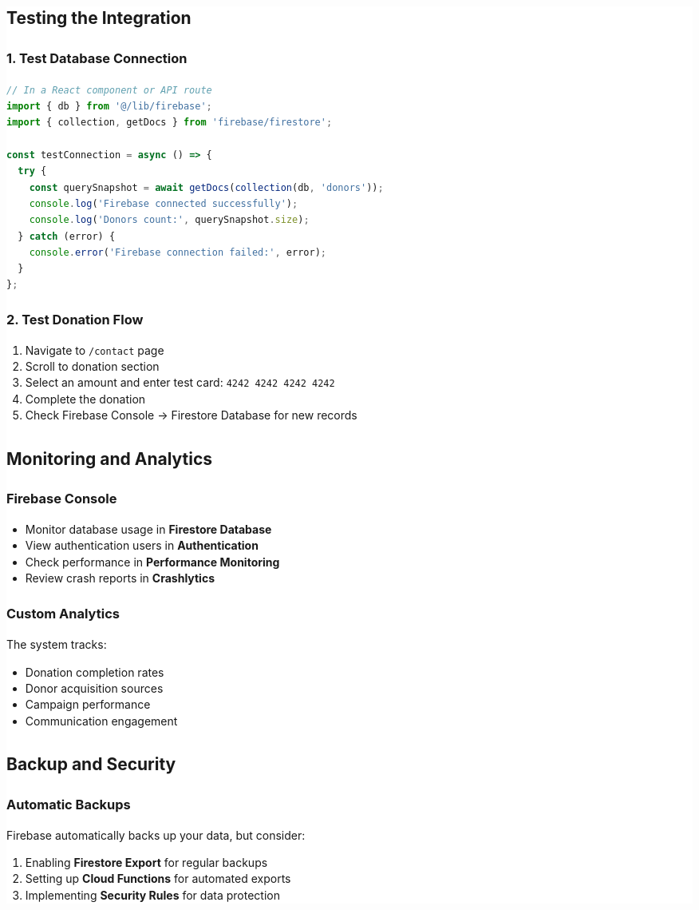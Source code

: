 ## Testing the Integration

### 1. Test Database Connection
```javascript
// In a React component or API route
import { db } from '@/lib/firebase';
import { collection, getDocs } from 'firebase/firestore';

const testConnection = async () => {
  try {
    const querySnapshot = await getDocs(collection(db, 'donors'));
    console.log('Firebase connected successfully');
    console.log('Donors count:', querySnapshot.size);
  } catch (error) {
    console.error('Firebase connection failed:', error);
  }
};
```

### 2. Test Donation Flow
1. Navigate to `/contact` page
2. Scroll to donation section
3. Select an amount and enter test card: `4242 4242 4242 4242`
4. Complete the donation
5. Check Firebase Console → Firestore Database for new records

## Monitoring and Analytics

### Firebase Console
- Monitor database usage in **Firestore Database**
- View authentication users in **Authentication**
- Check performance in **Performance Monitoring**
- Review crash reports in **Crashlytics**

### Custom Analytics
The system tracks:
- Donation completion rates
- Donor acquisition sources
- Campaign performance
- Communication engagement

## Backup and Security

### Automatic Backups
Firebase automatically backs up your data, but consider:
1. Enabling **Firestore Export** for regular backups
2. Setting up **Cloud Functions** for automated exports
3. Implementing **Security Rules** for data protection
